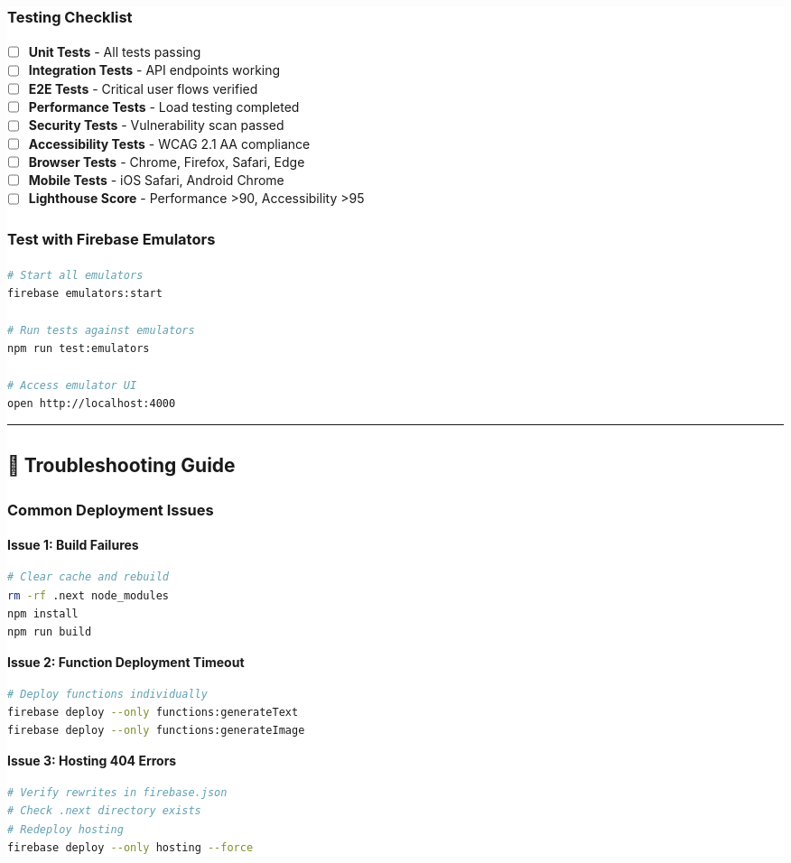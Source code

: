 ### Testing Checklist

- [ ] **Unit Tests** - All tests passing
- [ ] **Integration Tests** - API endpoints working
- [ ] **E2E Tests** - Critical user flows verified
- [ ] **Performance Tests** - Load testing completed
- [ ] **Security Tests** - Vulnerability scan passed
- [ ] **Accessibility Tests** - WCAG 2.1 AA compliance
- [ ] **Browser Tests** - Chrome, Firefox, Safari, Edge
- [ ] **Mobile Tests** - iOS Safari, Android Chrome
- [ ] **Lighthouse Score** - Performance >90, Accessibility >95

### Test with Firebase Emulators

```bash
# Start all emulators
firebase emulators:start

# Run tests against emulators
npm run test:emulators

# Access emulator UI
open http://localhost:4000
```

---

## 🐛 Troubleshooting Guide

### Common Deployment Issues

**Issue 1: Build Failures**

```bash
# Clear cache and rebuild
rm -rf .next node_modules
npm install
npm run build
```

**Issue 2: Function Deployment Timeout**

```bash
# Deploy functions individually
firebase deploy --only functions:generateText
firebase deploy --only functions:generateImage
```

**Issue 3: Hosting 404 Errors**

```bash
# Verify rewrites in firebase.json
# Check .next directory exists
# Redeploy hosting
firebase deploy --only hosting --force
```
